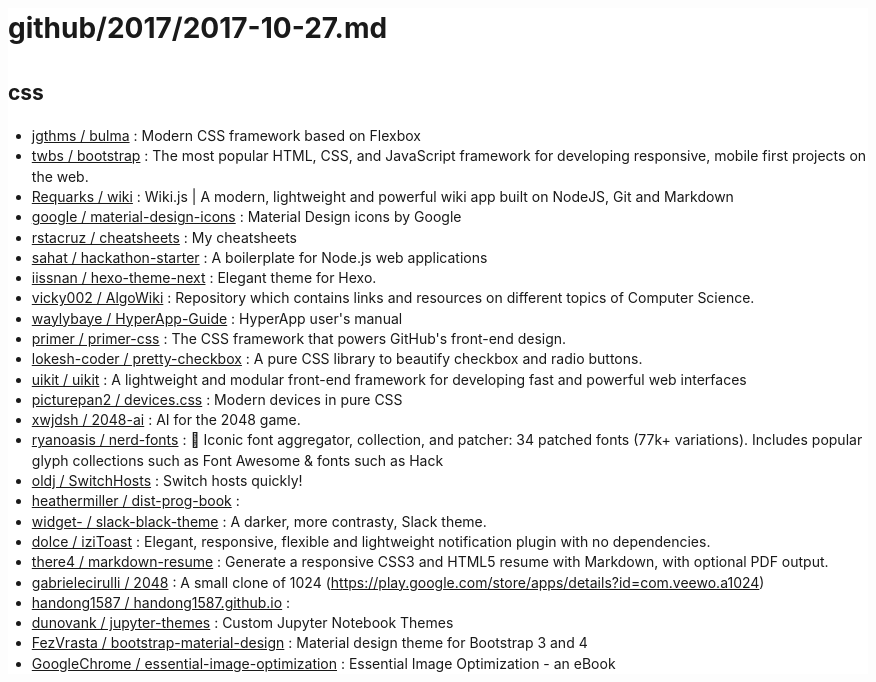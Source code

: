 # github/2017/2017-10-27.md



## css

- [jgthms / bulma](https://github.com/jgthms/bulma) : Modern CSS framework based on Flexbox
- [twbs / bootstrap](https://github.com/twbs/bootstrap) : The most popular HTML, CSS, and JavaScript framework for developing responsive, mobile first projects on the web.
- [Requarks / wiki](https://github.com/Requarks/wiki) : Wiki.js | A modern, lightweight and powerful wiki app built on NodeJS, Git and Markdown
- [google / material-design-icons](https://github.com/google/material-design-icons) : Material Design icons by Google
- [rstacruz / cheatsheets](https://github.com/rstacruz/cheatsheets) : My cheatsheets
- [sahat / hackathon-starter](https://github.com/sahat/hackathon-starter) : A boilerplate for Node.js web applications
- [iissnan / hexo-theme-next](https://github.com/iissnan/hexo-theme-next) : Elegant theme for Hexo.
- [vicky002 / AlgoWiki](https://github.com/vicky002/AlgoWiki) : Repository which contains links and resources on different topics of Computer Science.
- [waylybaye / HyperApp-Guide](https://github.com/waylybaye/HyperApp-Guide) : HyperApp user's manual
- [primer / primer-css](https://github.com/primer/primer-css) : The CSS framework that powers GitHub's front-end design.
- [lokesh-coder / pretty-checkbox](https://github.com/lokesh-coder/pretty-checkbox) : A pure CSS library to beautify checkbox and radio buttons.
- [uikit / uikit](https://github.com/uikit/uikit) : A lightweight and modular front-end framework for developing fast and powerful web interfaces
- [picturepan2 / devices.css](https://github.com/picturepan2/devices.css) : Modern devices in pure CSS
- [xwjdsh / 2048-ai](https://github.com/xwjdsh/2048-ai) : AI for the 2048 game.
- [ryanoasis / nerd-fonts](https://github.com/ryanoasis/nerd-fonts) : 🔡 Iconic font aggregator, collection, and patcher: 34 patched fonts (77k+ variations). Includes popular glyph collections such as Font Awesome & fonts such as Hack
- [oldj / SwitchHosts](https://github.com/oldj/SwitchHosts) : Switch hosts quickly!
- [heathermiller / dist-prog-book](https://github.com/heathermiller/dist-prog-book) : 
- [widget- / slack-black-theme](https://github.com/widget-/slack-black-theme) : A darker, more contrasty, Slack theme.
- [dolce / iziToast](https://github.com/dolce/iziToast) : Elegant, responsive, flexible and lightweight notification plugin with no dependencies.
- [there4 / markdown-resume](https://github.com/there4/markdown-resume) : Generate a responsive CSS3 and HTML5 resume with Markdown, with optional PDF output.
- [gabrielecirulli / 2048](https://github.com/gabrielecirulli/2048) : A small clone of 1024 (https://play.google.com/store/apps/details?id=com.veewo.a1024)
- [handong1587 / handong1587.github.io](https://github.com/handong1587/handong1587.github.io) : 
- [dunovank / jupyter-themes](https://github.com/dunovank/jupyter-themes) : Custom Jupyter Notebook Themes
- [FezVrasta / bootstrap-material-design](https://github.com/FezVrasta/bootstrap-material-design) : Material design theme for Bootstrap 3 and 4
- [GoogleChrome / essential-image-optimization](https://github.com/GoogleChrome/essential-image-optimization) : Essential Image Optimization - an eBook
